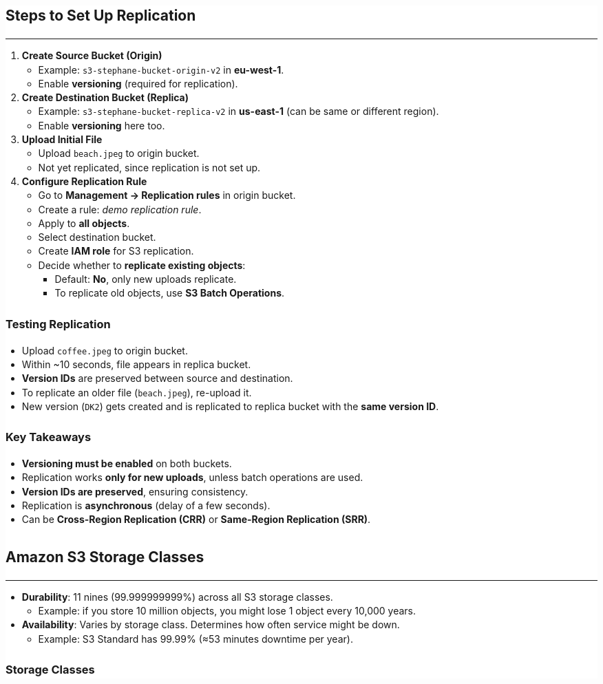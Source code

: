 
## Steps to Set Up Replication
---

1. **Create Source Bucket (Origin)**
   - Example: `s3-stephane-bucket-origin-v2` in **eu-west-1**.
   - Enable **versioning** (required for replication).
2. **Create Destination Bucket (Replica)**
   - Example: `s3-stephane-bucket-replica-v2` in **us-east-1** (can be same or different region).
   - Enable **versioning** here too.
3. **Upload Initial File**
   - Upload `beach.jpeg` to origin bucket.
   - Not yet replicated, since replication is not set up.
4. **Configure Replication Rule**
   - Go to **Management → Replication rules** in origin bucket.
   - Create a rule: _demo replication rule_.
   - Apply to **all objects**.
   - Select destination bucket.
   - Create **IAM role** for S3 replication.
   - Decide whether to **replicate existing objects**:
       - Default: **No**, only new uploads replicate.
       - To replicate old objects, use **S3 Batch Operations**.

### Testing Replication

- Upload `coffee.jpeg` to origin bucket.
- Within ~10 seconds, file appears in replica bucket.
- **Version IDs** are preserved between source and destination.
- To replicate an older file (`beach.jpeg`), re-upload it.
- New version (`DK2`) gets created and is replicated to replica bucket with the **same version ID**.

### Key Takeaways

- **Versioning must be enabled** on both buckets.
- Replication works **only for new uploads**, unless batch operations are used.
- **Version IDs are preserved**, ensuring consistency.
- Replication is **asynchronous** (delay of a few seconds).
- Can be **Cross-Region Replication (CRR)** or **Same-Region Replication (SRR)**.



## Amazon S3 Storage Classes
---

- **Durability**: 11 nines (99.999999999%) across all S3 storage classes.
   - Example: if you store 10 million objects, you might lose 1 object every 10,000 years.
- **Availability**: Varies by storage class. Determines how often service might be down.
   - Example: S3 Standard has 99.99% (≈53 minutes downtime per year).

### Storage Classes

